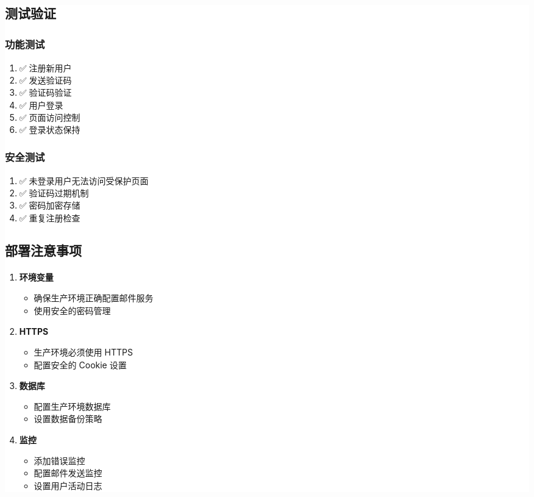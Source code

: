 ## 测试验证

### 功能测试
1. ✅ 注册新用户
2. ✅ 发送验证码
3. ✅ 验证码验证
4. ✅ 用户登录
5. ✅ 页面访问控制
6. ✅ 登录状态保持

### 安全测试
1. ✅ 未登录用户无法访问受保护页面
2. ✅ 验证码过期机制
3. ✅ 密码加密存储
4. ✅ 重复注册检查

## 部署注意事项

1. **环境变量**
   - 确保生产环境正确配置邮件服务
   - 使用安全的密码管理

2. **HTTPS**
   - 生产环境必须使用 HTTPS
   - 配置安全的 Cookie 设置

3. **数据库**
   - 配置生产环境数据库
   - 设置数据备份策略

4. **监控**
   - 添加错误监控
   - 配置邮件发送监控
   - 设置用户活动日志 